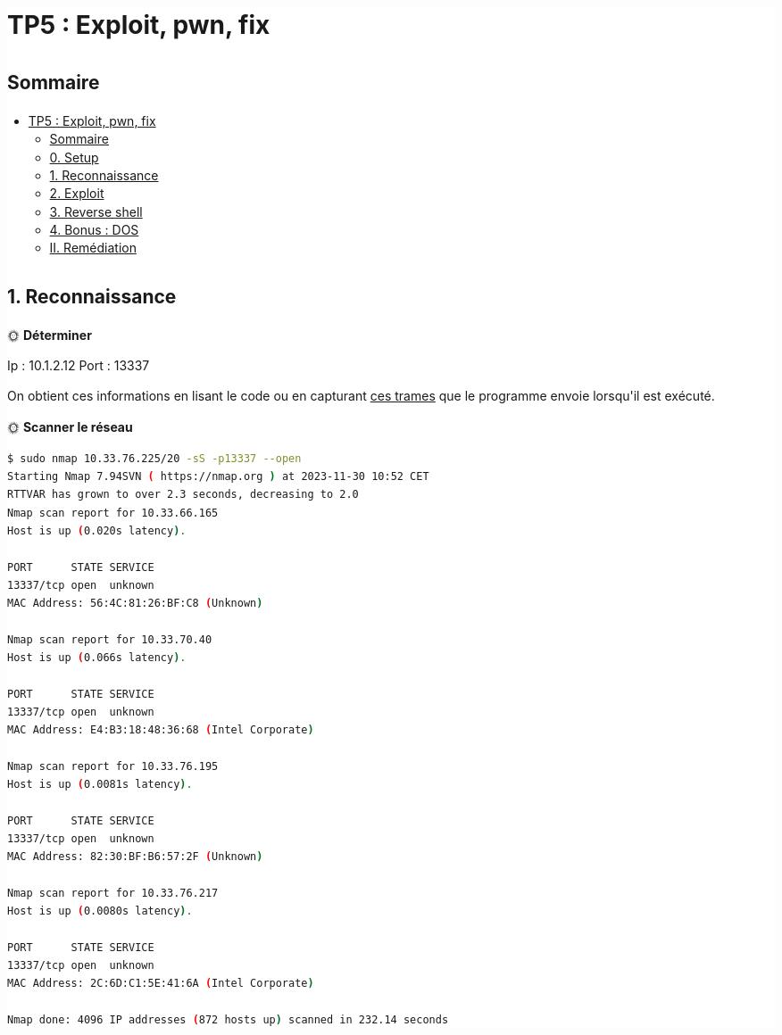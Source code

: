 # TP5 : Exploit, pwn, fix

## Sommaire

- [TP5 : Exploit, pwn, fix](#tp5--exploit-pwn-fix)
  - [Sommaire](#sommaire)
  - [0. Setup](#0-setup)
  - [1. Reconnaissance](#1-reconnaissance)
  - [2. Exploit](#2-exploit)
  - [3. Reverse shell](#3-reverse-shell)
  - [4. Bonus : DOS](#4-bonus--dos)
  - [II. Remédiation](#ii-remédiation)

## 1. Reconnaissance

🌞 **Déterminer**

Ip : 10.1.2.12
Port : 13337

On obtient ces informations en lisant le code ou en capturant [ces trames](./Captures/ip_port.pcapng) que le programme envoie lorsqu'il est exécuté.

🌞 **Scanner le réseau**

```bash
$ sudo nmap 10.33.76.225/20 -sS -p13337 --open
Starting Nmap 7.94SVN ( https://nmap.org ) at 2023-11-30 10:52 CET
RTTVAR has grown to over 2.3 seconds, decreasing to 2.0
Nmap scan report for 10.33.66.165
Host is up (0.020s latency).

PORT      STATE SERVICE
13337/tcp open  unknown
MAC Address: 56:4C:81:26:BF:C8 (Unknown)

Nmap scan report for 10.33.70.40
Host is up (0.066s latency).

PORT      STATE SERVICE
13337/tcp open  unknown
MAC Address: E4:B3:18:48:36:68 (Intel Corporate)

Nmap scan report for 10.33.76.195
Host is up (0.0081s latency).

PORT      STATE SERVICE
13337/tcp open  unknown
MAC Address: 82:30:BF:B6:57:2F (Unknown)

Nmap scan report for 10.33.76.217
Host is up (0.0080s latency).

PORT      STATE SERVICE
13337/tcp open  unknown
MAC Address: 2C:6D:C1:5E:41:6A (Intel Corporate)

Nmap done: 4096 IP addresses (872 hosts up) scanned in 232.14 seconds
```

